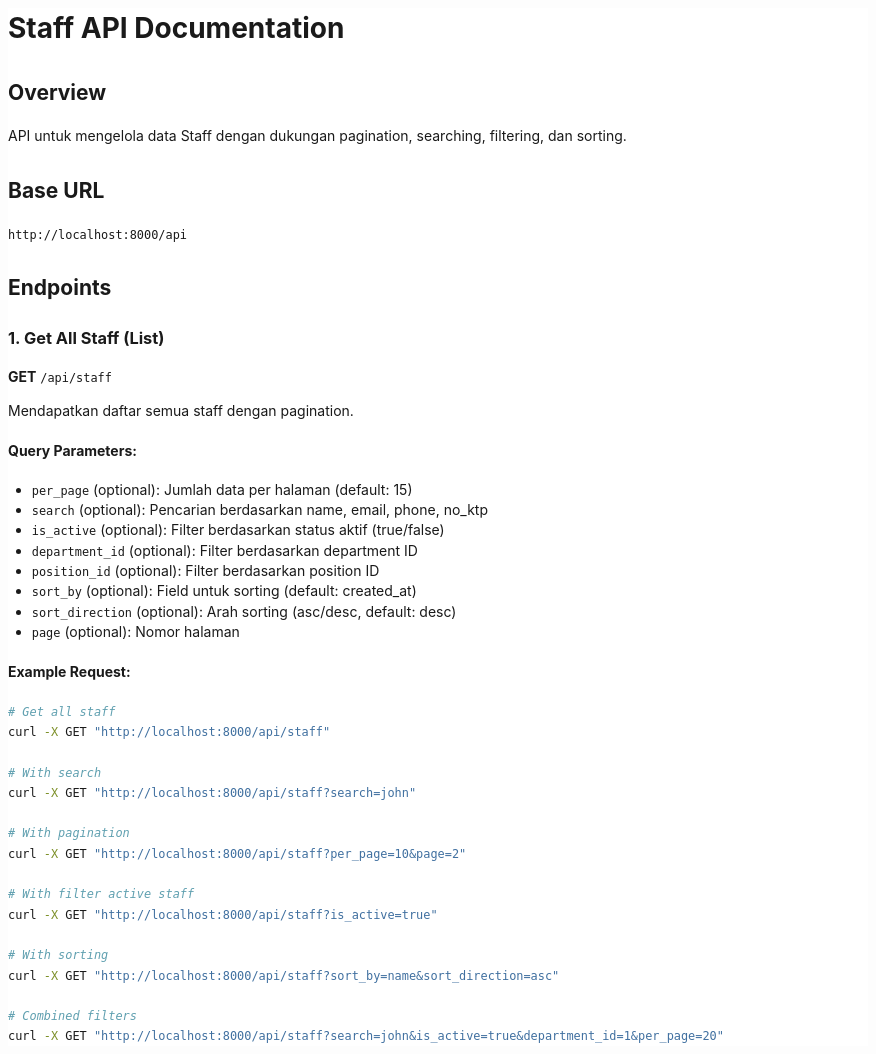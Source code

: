 # Staff API Documentation

## Overview

API untuk mengelola data Staff dengan dukungan pagination, searching, filtering, dan sorting.

## Base URL

```
http://localhost:8000/api
```

## Endpoints

### 1. Get All Staff (List)

**GET** `/api/staff`

Mendapatkan daftar semua staff dengan pagination.

#### Query Parameters:

-   `per_page` (optional): Jumlah data per halaman (default: 15)
-   `search` (optional): Pencarian berdasarkan name, email, phone, no_ktp
-   `is_active` (optional): Filter berdasarkan status aktif (true/false)
-   `department_id` (optional): Filter berdasarkan department ID
-   `position_id` (optional): Filter berdasarkan position ID
-   `sort_by` (optional): Field untuk sorting (default: created_at)
-   `sort_direction` (optional): Arah sorting (asc/desc, default: desc)
-   `page` (optional): Nomor halaman

#### Example Request:

```bash
# Get all staff
curl -X GET "http://localhost:8000/api/staff"

# With search
curl -X GET "http://localhost:8000/api/staff?search=john"

# With pagination
curl -X GET "http://localhost:8000/api/staff?per_page=10&page=2"

# With filter active staff
curl -X GET "http://localhost:8000/api/staff?is_active=true"

# With sorting
curl -X GET "http://localhost:8000/api/staff?sort_by=name&sort_direction=asc"

# Combined filters
curl -X GET "http://localhost:8000/api/staff?search=john&is_active=true&department_id=1&per_page=20"
```
